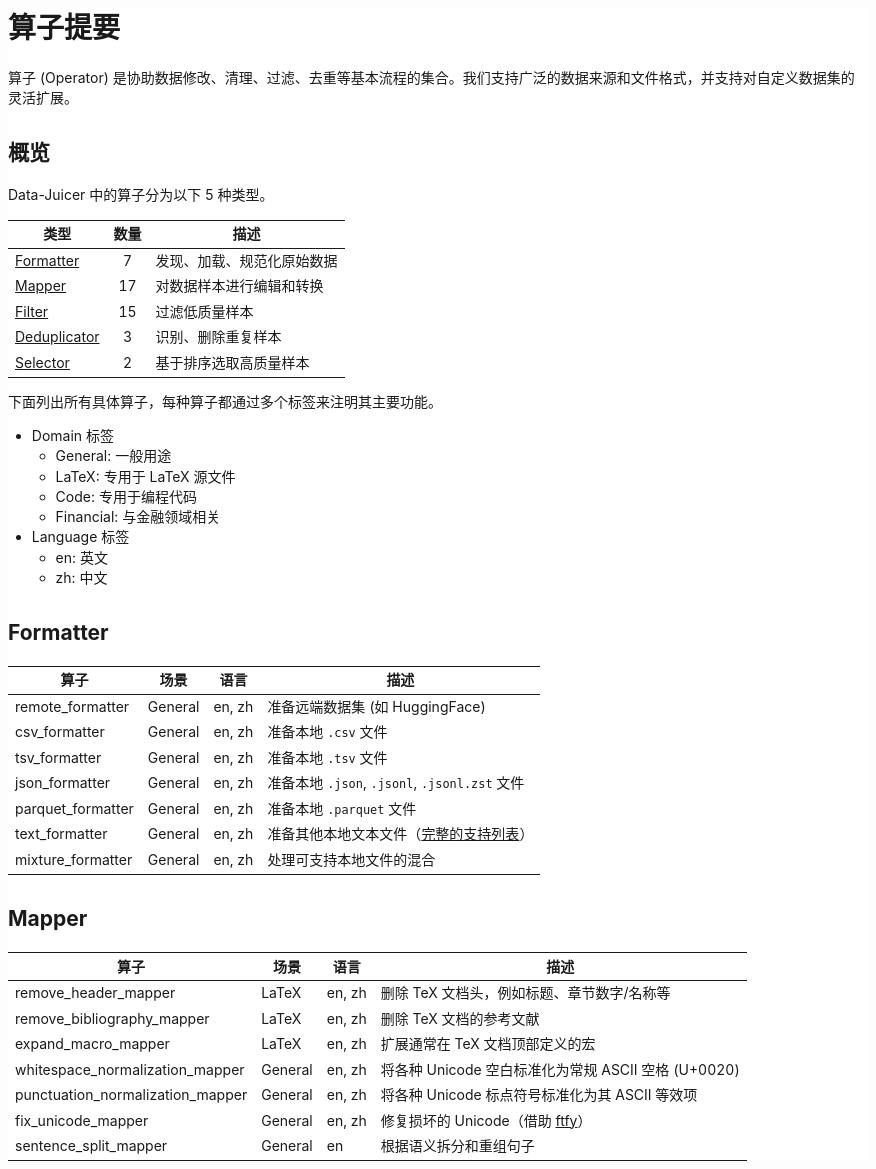 # 算子提要

算子 (Operator) 是协助数据修改、清理、过滤、去重等基本流程的集合。我们支持广泛的数据来源和文件格式，并支持对自定义数据集的灵活扩展。

## 概览

Data-Juicer 中的算子分为以下 5 种类型。

| 类型                               | 数量   | 描述 |
|-----------------------------------|:------:|-------------|
| [ Formatter ]( #formatter )       |    7   | 发现、加载、规范化原始数据 |
| [ Mapper ]( #mapper )             |   17   | 对数据样本进行编辑和转换   |
| [ Filter ]( #filter )             |   15   | 过滤低质量样本           |
| [ Deduplicator ]( #deduplicator ) |    3   | 识别、删除重复样本        |
| [ Selector ]( #selector )         |    2   | 基于排序选取高质量样本    |

下面列出所有具体算子，每种算子都通过多个标签来注明其主要功能。

* Domain 标签
    - General: 一般用途
    - LaTeX: 专用于 LaTeX 源文件
    - Code: 专用于编程代码
    - Financial: 与金融领域相关
* Language 标签
    - en: 英文
    - zh: 中文


## Formatter <a name="formatter"/>

| 算子              | 场景      |  语言  | 描述                                                        |
|-------------------|---------|--------|--------------------------------------------------------------------|
| remote_formatter  | General | en, zh | 准备远端数据集 (如 HuggingFace)                                   |
| csv_formatter     | General | en, zh | 准备本地 `.csv` 文件                                                 |
| tsv_formatter     | General | en, zh | 准备本地 `.tsv` 文件                                                 |
| json_formatter    | General | en, zh | 准备本地 `.json`, `.jsonl`, `.jsonl.zst` 文件                        |
| parquet_formatter | General | en, zh | 准备本地 `.parquet` 文件                                             |
| text_formatter    | General | en, zh | 准备其他本地文本文件（[完整的支持列表](data_juicer/format/text_formatter.py#L46,56)） |
| mixture_formatter | General | en, zh | 处理可支持本地文件的混合                                        |

## Mapper <a name="mapper"/>

| 算子                                      | 场景             | 语言   | 描述                                                       |
|-----------------------------------------------|--------------------|--------|-------------------------------------------------------------------|
| remove_header_mapper                          | LaTeX              | en, zh | 删除 TeX 文档头，例如标题、章节数字/名称等                           |
| remove_bibliography_mapper                    | LaTeX              | en, zh | 删除 TeX 文档的参考文献                                            |
| expand_macro_mapper                           | LaTeX              | en, zh | 扩展通常在 TeX 文档顶部定义的宏                                       |
| whitespace_normalization_mapper               | General            | en, zh | 将各种 Unicode 空白标准化为常规 ASCII 空格 (U+0020)                     |
| punctuation_normalization_mapper              | General            | en, zh | 将各种 Unicode 标点符号标准化为其 ASCII 等效项                         |
| fix_unicode_mapper                            | General            | en, zh | 修复损坏的 Unicode（借助 [ftfy](https://ftfy.readthedocs.io/)）      |
| sentence_split_mapper                         | General            | en     | 根据语义拆分和重组句子                                               |